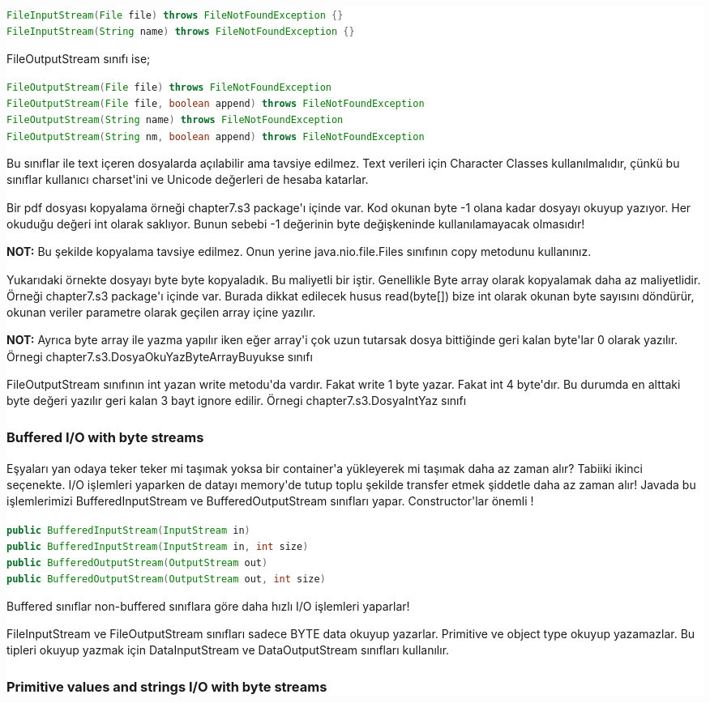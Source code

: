 ```java
FileInputStream(File file) throws FileNotFoundException {}
FileInputStream(String name) throws FileNotFoundException {}
```

FileOutputStream sınıfı ise;

```java
FileOutputStream(File file) throws FileNotFoundException
FileOutputStream(File file, boolean append) throws FileNotFoundException
FileOutputStream(String name) throws FileNotFoundException
FileOutputStream(String nm, boolean append) throws FileNotFoundException
```

Bu sınıflar ile text içeren dosyalarda açılabilir ama tavsiye edilmez. Text verileri için Character Classes kullanılmalıdır, çünkü bu sınıflar kullanıcı charset'ini ve Unicode değerleri de hesaba katarlar.

Bir pdf dosyası kopyalama örneği chapter7.s3 package'ı içinde var. Kod okunan byte -1 olana kadar dosyayı okuyup yazıyor. Her okuduğu değeri int olarak saklıyor. Bunun sebebi -1 değerinin byte değişkeninde kullanılamayacak olmasıdır!

**NOT:** Bu şekilde kopyalama tavsiye edilmez. Onun yerine java.nio.file.Files sınıfının copy metodunu kullanınız.

Yukarıdaki örnekte dosyayı byte byte kopyaladık. Bu maliyetli bir iştir. Genellikle Byte array olarak kopyalamak daha az maliyetlidir. Örneği chapter7.s3 package'ı içinde var. Burada dikkat edilecek husus read(byte\[\]) bize int olarak okunan byte sayısını döndürür, okunan veriler parametre olarak geçilen array içine yazılır.

**NOT:** Ayrıca byte array ile yazma yapılır iken eğer array'i çok uzun tutarsak dosya bittiğinde geri kalan byte'lar 0 olarak yazılır. Örnegi chapter7.s3.DosyaOkuYazByteArrayBuyukse sınıfı

FileOutputStream sınıfının int yazan write metodu'da vardır. Fakat write 1 byte yazar. Fakat int 4 byte'dır. Bu durumda en alttaki byte değeri yazılır geri kalan 3 bayt ignore edilir. Örnegi chapter7.s3.DosyaIntYaz sınıfı

### Buffered I/O with byte streams

Eşyaları yan odaya teker teker mi taşımak yoksa bir container'a yükleyerek mi taşımak daha az zaman alır? Tabiiki ikinci seçenekte. I/O işlemleri yaparken de datayı memory'de tutup toplu şekilde transfer etmek şiddetle daha az zaman alır! Javada bu işlemlerimizi BufferedInputStream ve BufferedOutputStream sınıfları yapar. Constructor'lar önemli !

```java
public BufferedInputStream(InputStream in)
public BufferedInputStream(InputStream in, int size)
public BufferedOutputStream(OutputStream out)
public BufferedOutputStream(OutputStream out, int size)
```

Buffered sınıflar non-buffered sınıflara göre daha hızlı I/O işlemleri yaparlar!

FileInputStream ve FileOutputStream sınıfları sadece BYTE data okuyup yazarlar. Primitive ve object type okuyup yazamazlar. Bu tipleri okuyup yazmak için DataInputStream ve DataOutputStream sınıfları kullanılır.

### Primitive values and strings I/O with byte streams
